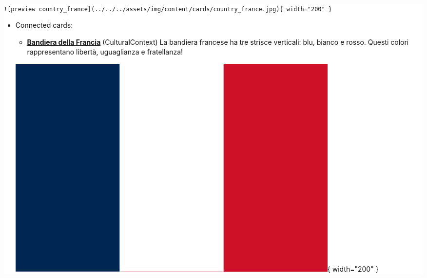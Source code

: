     ![preview country_france](../../../assets/img/content/cards/country_france.jpg){ width="200" }

- Connected cards:
    - **[Bandiera della Francia](../cards/index.md#flag_france)** (CulturalContext)
    La bandiera francese ha tre strisce verticali: blu, bianco e rosso. Questi colori rappresentano libertà, uguaglianza e fratellanza!

    ![preview flag_france](../../../assets/img/content/cards/flag_france.jpg){ width="200" }
